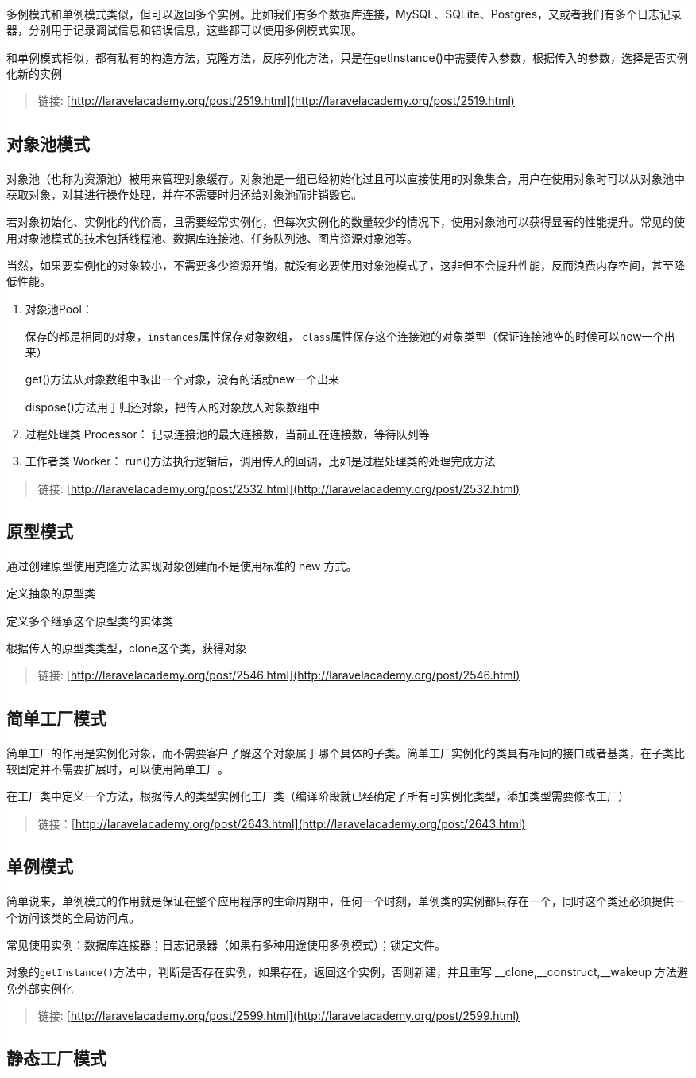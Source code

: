 多例模式和单例模式类似，但可以返回多个实例。比如我们有多个数据库连接，MySQL、SQLite、Postgres，又或者我们有多个日志记录器，分别用于记录调试信息和错误信息，这些都可以使用多例模式实现。

和单例模式相似，都有私有的构造方法，克隆方法，反序列化方法，只是在getInstance()中需要传入参数，根据传入的参数，选择是否实例化新的实例

> 链接: [http://laravelacademy.org/post/2519.html](http://laravelacademy.org/post/2519.html)

## 对象池模式

对象池（也称为资源池）被用来管理对象缓存。对象池是一组已经初始化过且可以直接使用的对象集合，用户在使用对象时可以从对象池中获取对象，对其进行操作处理，并在不需要时归还给对象池而非销毁它。

若对象初始化、实例化的代价高，且需要经常实例化，但每次实例化的数量较少的情况下，使用对象池可以获得显著的性能提升。常见的使用对象池模式的技术包括线程池、数据库连接池、任务队列池、图片资源对象池等。

当然，如果要实例化的对象较小，不需要多少资源开销，就没有必要使用对象池模式了，这非但不会提升性能，反而浪费内存空间，甚至降低性能。

1. 对象池Pool：
   
   保存的都是相同的对象，`instances`属性保存对象数组， `class`属性保存这个连接池的对象类型（保证连接池空的时候可以new一个出来）
   
   get()方法从对象数组中取出一个对象，没有的话就new一个出来
   
   dispose()方法用于归还对象，把传入的对象放入对象数组中
   
2. 过程处理类 Processor： 记录连接池的最大连接数，当前正在连接数，等待队列等

3. 工作者类 Worker： run()方法执行逻辑后，调用传入的回调，比如是过程处理类的处理完成方法

> 链接: [http://laravelacademy.org/post/2532.html](http://laravelacademy.org/post/2532.html)

## 原型模式

通过创建原型使用克隆方法实现对象创建而不是使用标准的 new 方式。

定义抽象的原型类

定义多个继承这个原型类的实体类

根据传入的原型类类型，clone这个类，获得对象

> 链接: [http://laravelacademy.org/post/2546.html](http://laravelacademy.org/post/2546.html)

## 简单工厂模式

简单工厂的作用是实例化对象，而不需要客户了解这个对象属于哪个具体的子类。简单工厂实例化的类具有相同的接口或者基类，在子类比较固定并不需要扩展时，可以使用简单工厂。

在工厂类中定义一个方法，根据传入的类型实例化工厂类（编译阶段就已经确定了所有可实例化类型，添加类型需要修改工厂）

> 链接：[http://laravelacademy.org/post/2643.html](http://laravelacademy.org/post/2643.html)

## 单例模式

简单说来，单例模式的作用就是保证在整个应用程序的生命周期中，任何一个时刻，单例类的实例都只存在一个，同时这个类还必须提供一个访问该类的全局访问点。

常见使用实例：数据库连接器；日志记录器（如果有多种用途使用多例模式）；锁定文件。

对象的`getInstance()`方法中，判断是否存在实例，如果存在，返回这个实例，否则新建，并且重写 __clone,__construct,__wakeup 方法避免外部实例化

> 链接: [http://laravelacademy.org/post/2599.html](http://laravelacademy.org/post/2599.html)

## 静态工厂模式
